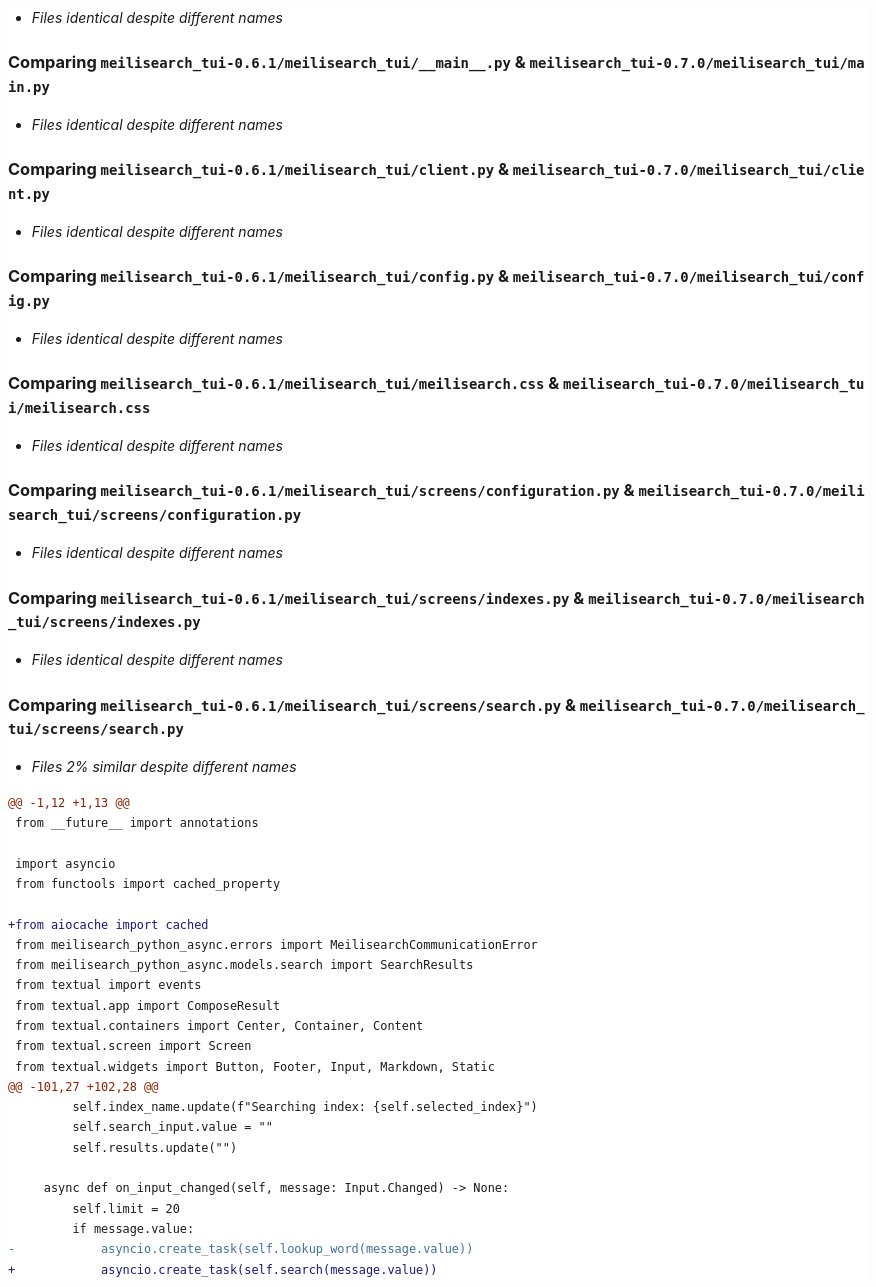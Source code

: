  * *Files identical despite different names*

### Comparing `meilisearch_tui-0.6.1/meilisearch_tui/__main__.py` & `meilisearch_tui-0.7.0/meilisearch_tui/main.py`

 * *Files identical despite different names*

### Comparing `meilisearch_tui-0.6.1/meilisearch_tui/client.py` & `meilisearch_tui-0.7.0/meilisearch_tui/client.py`

 * *Files identical despite different names*

### Comparing `meilisearch_tui-0.6.1/meilisearch_tui/config.py` & `meilisearch_tui-0.7.0/meilisearch_tui/config.py`

 * *Files identical despite different names*

### Comparing `meilisearch_tui-0.6.1/meilisearch_tui/meilisearch.css` & `meilisearch_tui-0.7.0/meilisearch_tui/meilisearch.css`

 * *Files identical despite different names*

### Comparing `meilisearch_tui-0.6.1/meilisearch_tui/screens/configuration.py` & `meilisearch_tui-0.7.0/meilisearch_tui/screens/configuration.py`

 * *Files identical despite different names*

### Comparing `meilisearch_tui-0.6.1/meilisearch_tui/screens/indexes.py` & `meilisearch_tui-0.7.0/meilisearch_tui/screens/indexes.py`

 * *Files identical despite different names*

### Comparing `meilisearch_tui-0.6.1/meilisearch_tui/screens/search.py` & `meilisearch_tui-0.7.0/meilisearch_tui/screens/search.py`

 * *Files 2% similar despite different names*

```diff
@@ -1,12 +1,13 @@
 from __future__ import annotations
 
 import asyncio
 from functools import cached_property
 
+from aiocache import cached
 from meilisearch_python_async.errors import MeilisearchCommunicationError
 from meilisearch_python_async.models.search import SearchResults
 from textual import events
 from textual.app import ComposeResult
 from textual.containers import Center, Container, Content
 from textual.screen import Screen
 from textual.widgets import Button, Footer, Input, Markdown, Static
@@ -101,27 +102,28 @@
         self.index_name.update(f"Searching index: {self.selected_index}")
         self.search_input.value = ""
         self.results.update("")
 
     async def on_input_changed(self, message: Input.Changed) -> None:
         self.limit = 20
         if message.value:
-            asyncio.create_task(self.lookup_word(message.value))
+            asyncio.create_task(self.search(message.value))
```